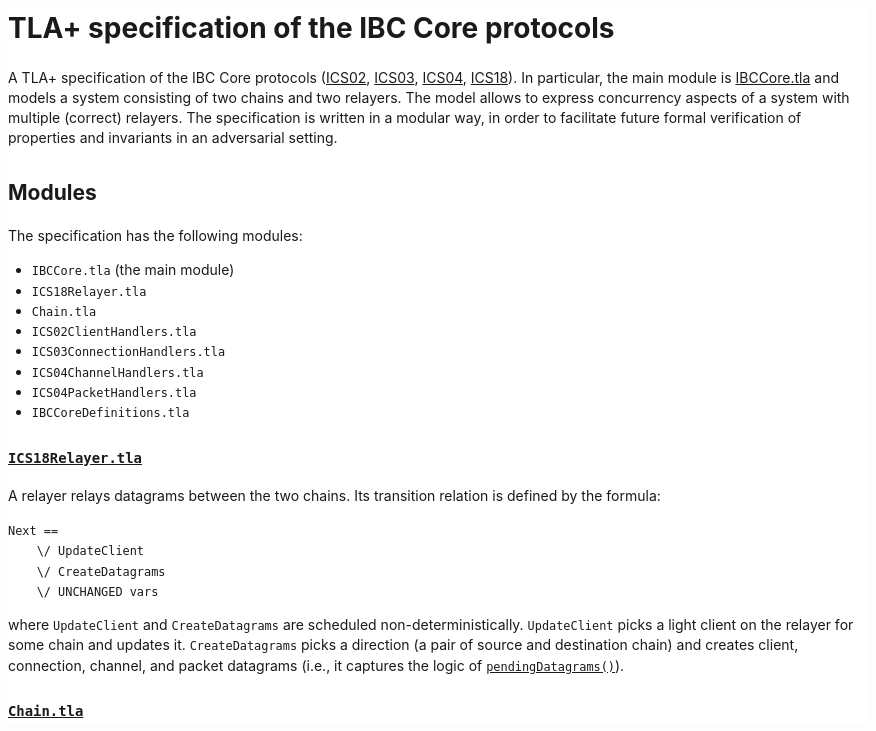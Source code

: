 # TLA+ specification of the IBC Core protocols

A TLA+ specification of the IBC Core protocols
([ICS02](https://github.com/cosmos/ibc/tree/5877197dc03e844542cb8628dd52674a37ca6ff9/spec/ics-002-client-semantics),
[ICS03](https://github.com/cosmos/ibc/tree/5877197dc03e844542cb8628dd52674a37ca6ff9/spec/ics-003-connection-semantics),
[ICS04](https://github.com/cosmos/ibc/tree/5877197dc03e844542cb8628dd52674a37ca6ff9/spec/ics-004-channel-and-packet-semantics),
[ICS18](https://github.com/cosmos/ibc/tree/5877197dc03e844542cb8628dd52674a37ca6ff9/spec/ics-018-relayer-algorithms)).
In particular, the main module is [IBCCore.tla](IBCCore.tla) and models a system
consisting of two chains and two relayers. The model allows to express
concurrency aspects of a system with multiple (correct) relayers. The
specification is written in a modular way, in order to facilitate future formal
verification of properties and invariants in an adversarial setting.

## Modules

The specification has the following modules:

- `IBCCore.tla` (the main module)
- `ICS18Relayer.tla`
- `Chain.tla`
- `ICS02ClientHandlers.tla`
- `ICS03ConnectionHandlers.tla`
- `ICS04ChannelHandlers.tla`
- `ICS04PacketHandlers.tla`
- `IBCCoreDefinitions.tla`

### [`ICS18Relayer.tla`](ICS18Relayer.tla)

A relayer relays datagrams between the two chains. Its transition relation is
defined by the formula:

```tla
Next ==
    \/ UpdateClient
    \/ CreateDatagrams
    \/ UNCHANGED vars
```

where `UpdateClient` and `CreateDatagrams` are scheduled non-deterministically.
`UpdateClient` picks a light client on the relayer for some chain and updates
it. `CreateDatagrams` picks a direction (a pair of source and destination chain)
and creates client, connection, channel, and packet datagrams (i.e., it captures
the logic of
[`pendingDatagrams()`](https://github.com/cosmos/ibc/tree/5877197dc03e844542cb8628dd52674a37ca6ff9/spec/ics-018-relayer-algorithms#pending-datagrams)).

### [`Chain.tla`](Chain.tla)
